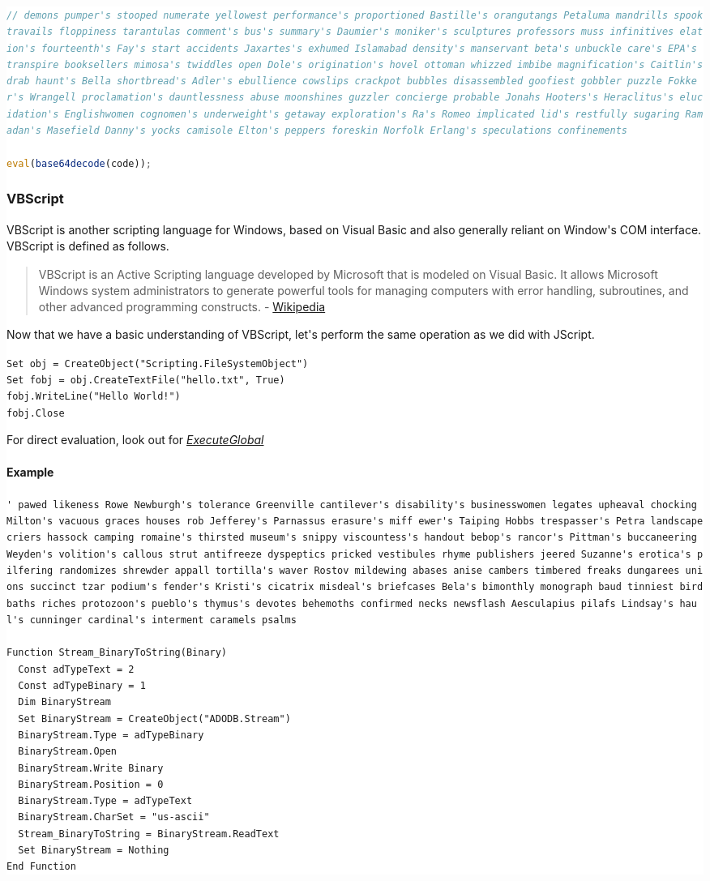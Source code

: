 ```js
// demons pumper's stooped numerate yellowest performance's proportioned Bastille's orangutangs Petaluma mandrills spook travails floppiness tarantulas comment's bus's summary's Daumier's moniker's sculptures professors muss infinitives elation's fourteenth's Fay's start accidents Jaxartes's exhumed Islamabad density's manservant beta's unbuckle care's EPA's transpire booksellers mimosa's twiddles open Dole's origination's hovel ottoman whizzed imbibe magnification's Caitlin's drab haunt's Bella shortbread's Adler's ebullience cowslips crackpot bubbles disassembled goofiest gobbler puzzle Fokker's Wrangell proclamation's dauntlessness abuse moonshines guzzler concierge probable Jonahs Hooters's Heraclitus's elucidation's Englishwomen cognomen's underweight's getaway exploration's Ra's Romeo implicated lid's restfully sugaring Ramadan's Masefield Danny's yocks camisole Elton's peppers foreskin Norfolk Erlang's speculations confinements

eval(base64decode(code));
```

### VBScript

VBScript is another scripting language for Windows, based on Visual Basic and also generally reliant on Window's COM interface. VBScript is defined as follows.

> VBScript is an Active Scripting language developed by Microsoft that is modeled on Visual Basic. It allows Microsoft Windows system administrators to generate powerful tools for managing computers with error handling, subroutines, and other advanced programming constructs. - [Wikipedia](https://en.wikipedia.org/wiki/VBScript)

Now that we have a basic understanding of VBScript, let's perform the same operation as we did with JScript.

```vbscript
Set obj = CreateObject("Scripting.FileSystemObject")
Set fobj = obj.CreateTextFile("hello.txt", True)
fobj.WriteLine("Hello World!")
fobj.Close
```

For direct evaluation, look out for *[ExecuteGlobal](https://www.vbsedit.com/html/25ebfa26-d3b9-4f82-b3c9-a8568a389dbc.asp)*

#### Example

```vbscript
' pawed likeness Rowe Newburgh's tolerance Greenville cantilever's disability's businesswomen legates upheaval chocking Milton's vacuous graces houses rob Jefferey's Parnassus erasure's miff ewer's Taiping Hobbs trespasser's Petra landscape criers hassock camping romaine's thirsted museum's snippy viscountess's handout bebop's rancor's Pittman's buccaneering Weyden's volition's callous strut antifreeze dyspeptics pricked vestibules rhyme publishers jeered Suzanne's erotica's pilfering randomizes shrewder appall tortilla's waver Rostov mildewing abases anise cambers timbered freaks dungarees unions succinct tzar podium's fender's Kristi's cicatrix misdeal's briefcases Bela's bimonthly monograph baud tinniest birdbaths riches protozoon's pueblo's thymus's devotes behemoths confirmed necks newsflash Aesculapius pilafs Lindsay's haul's cunninger cardinal's interment caramels psalms

Function Stream_BinaryToString(Binary)
  Const adTypeText = 2
  Const adTypeBinary = 1
  Dim BinaryStream
  Set BinaryStream = CreateObject("ADODB.Stream")
  BinaryStream.Type = adTypeBinary
  BinaryStream.Open
  BinaryStream.Write Binary
  BinaryStream.Position = 0
  BinaryStream.Type = adTypeText
  BinaryStream.CharSet = "us-ascii"
  Stream_BinaryToString = BinaryStream.ReadText
  Set BinaryStream = Nothing
End Function

```